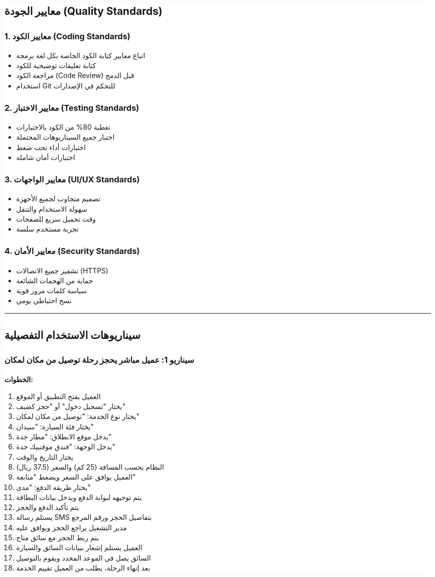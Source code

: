 
## معايير الجودة (Quality Standards)

### 1. معايير الكود (Coding Standards)
- اتباع معايير كتابة الكود الخاصة بكل لغة برمجة
- كتابة تعليقات توضيحية للكود
- مراجعة الكود (Code Review) قبل الدمج
- استخدام Git للتحكم في الإصدارات

### 2. معايير الاختبار (Testing Standards)
- تغطية 80% من الكود بالاختبارات
- اختبار جميع السيناريوهات المحتملة
- اختبارات أداء تحت ضغط
- اختبارات أمان شاملة

### 3. معايير الواجهات (UI/UX Standards)
- تصميم متجاوب لجميع الأجهزة
- سهولة الاستخدام والتنقل
- وقت تحميل سريع للصفحات
- تجربة مستخدم سلسة

### 4. معايير الأمان (Security Standards)
- تشفير جميع الاتصالات (HTTPS)
- حماية من الهجمات الشائعة
- سياسة كلمات مرور قوية
- نسخ احتياطي يومي

---

## سيناريوهات الاستخدام التفصيلية

### سيناريو 1: عميل مباشر يحجز رحلة توصيل من مكان لمكان

**الخطوات:**
1. العميل يفتح التطبيق أو الموقع
2. يختار "تسجيل دخول" أو "حجز كضيف"
3. يختار نوع الخدمة: "توصيل من مكان لمكان"
4. يختار فئة السيارة: "سيدان"
5. يدخل موقع الانطلاق: "مطار جدة"
6. يدخل الوجهة: "فندق موفنبيك جدة"
7. يختار التاريخ والوقت
8. النظام يحسب المسافة (25 كم) والسعر (37.5 ريال)
9. العميل يوافق على السعر ويضغط "متابعة"
10. يختار طريقة الدفع: "مدى"
11. يتم توجيهه لبوابة الدفع ويدخل بيانات البطاقة
12. يتم تأكيد الدفع والحجز
13. يستلم رسالة SMS بتفاصيل الحجز ورقم المرجع
14. مدير التشغيل يراجع الحجز ويوافق عليه
15. يتم ربط الحجز مع سائق متاح
16. العميل يستلم إشعار ببيانات السائق والسيارة
17. السائق يصل في الموعد المحدد ويقوم بالتوصيل
18. بعد إنهاء الرحلة، يطلب من العميل تقييم الخدمة
